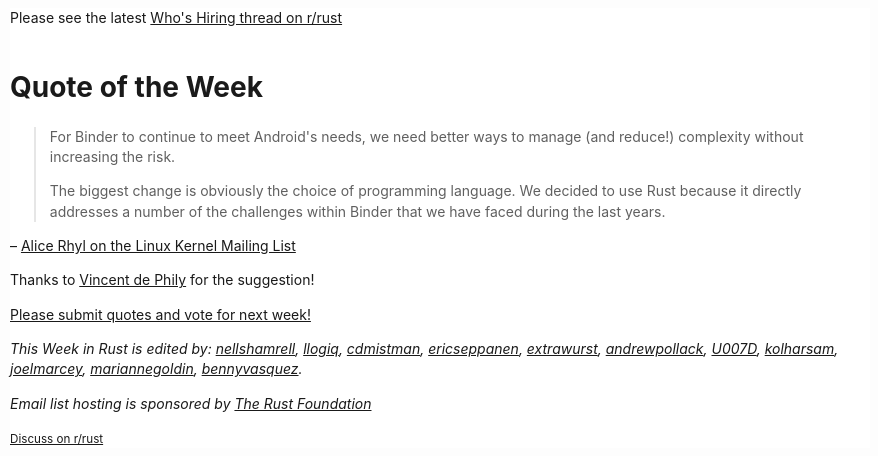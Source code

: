 
Please see the latest [Who's Hiring thread on r/rust](https://www.reddit.com/r/rust/comments/13yx1dn/official_rrust_whos_hiring_thread_for_jobseekers/)

# Quote of the Week

> For Binder to continue to meet Android's needs, we need better ways to manage (and reduce!) complexity without increasing the risk.
>
> The biggest change is obviously the choice of programming language. We decided to use Rust because it directly addresses a number of the challenges within Binder that we have faced during the last years.

– [Alice Rhyl on the Linux Kernel Mailing List](https://lore.kernel.org/rust-for-linux/20231101-rust-binder-v1-0-08ba9197f637@google.com/)

Thanks to [Vincent de Phily](https://users.rust-lang.org/t/twir-quote-of-the-week/328/1475) for the suggestion!

[Please submit quotes and vote for next week!](https://users.rust-lang.org/t/twir-quote-of-the-week/328)

*This Week in Rust is edited by: [nellshamrell](https://github.com/nellshamrell), [llogiq](https://github.com/llogiq), [cdmistman](https://github.com/cdmistman), [ericseppanen](https://github.com/ericseppanen), [extrawurst](https://github.com/extrawurst), [andrewpollack](https://github.com/andrewpollack), [U007D](https://github.com/U007D), [kolharsam](https://github.com/kolharsam), [joelmarcey](https://github.com/joelmarcey), [mariannegoldin](https://github.com/mariannegoldin), [bennyvasquez](https://github.com/bennyvasquez).*

*Email list hosting is sponsored by [The Rust Foundation](https://foundation.rust-lang.org/)*

<small>[Discuss on r/rust](https://www.reddit.com/r/rust/comments/17r3usm/this_week_in_rust_520/)</small>
